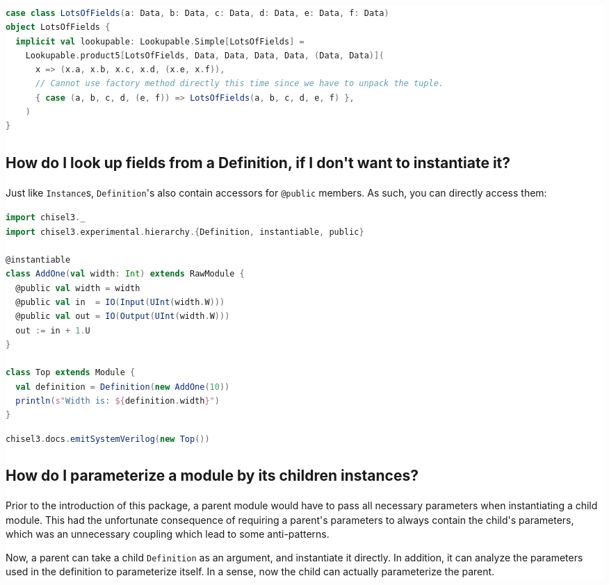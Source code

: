 ```scala mdoc
case class LotsOfFields(a: Data, b: Data, c: Data, d: Data, e: Data, f: Data)
object LotsOfFields {
  implicit val lookupable: Lookupable.Simple[LotsOfFields] =
    Lookupable.product5[LotsOfFields, Data, Data, Data, Data, (Data, Data)](
      x => (x.a, x.b, x.c, x.d, (x.e, x.f)),
      // Cannot use factory method directly this time since we have to unpack the tuple.
      { case (a, b, c, d, (e, f)) => LotsOfFields(a, b, c, d, e, f) },
    )
}
```

## How do I look up fields from a Definition, if I don't want to instantiate it?

Just like `Instance`s, `Definition`'s also contain accessors for `@public` members.
As such, you can directly access them:

```scala mdoc:reset:silent
import chisel3._
import chisel3.experimental.hierarchy.{Definition, instantiable, public}

@instantiable
class AddOne(val width: Int) extends RawModule {
  @public val width = width
  @public val in  = IO(Input(UInt(width.W)))
  @public val out = IO(Output(UInt(width.W)))
  out := in + 1.U
}

class Top extends Module {
  val definition = Definition(new AddOne(10))
  println(s"Width is: ${definition.width}")
}
```

```scala mdoc:verilog
chisel3.docs.emitSystemVerilog(new Top())
```

## How do I parameterize a module by its children instances?

Prior to the introduction of this package, a parent module would have to pass all necessary parameters
when instantiating a child module.
This had the unfortunate consequence of requiring a parent's parameters to always contain the child's
parameters, which was an unnecessary coupling which lead to some anti-patterns.

Now, a parent can take a child `Definition` as an argument, and instantiate it directly.
In addition, it can analyze the parameters used in the definition to parameterize itself.
In a sense, now the child can actually parameterize the parent.
